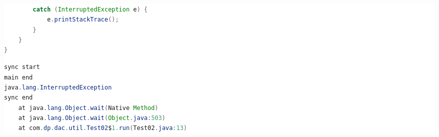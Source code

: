 ```java
        catch (InterruptedException e) {
            e.printStackTrace();
        }
    }
}
```
```java
sync start
main end
java.lang.InterruptedException
sync end
	at java.lang.Object.wait(Native Method)
	at java.lang.Object.wait(Object.java:503)
	at com.dp.dac.util.Test02$1.run(Test02.java:13)
```

